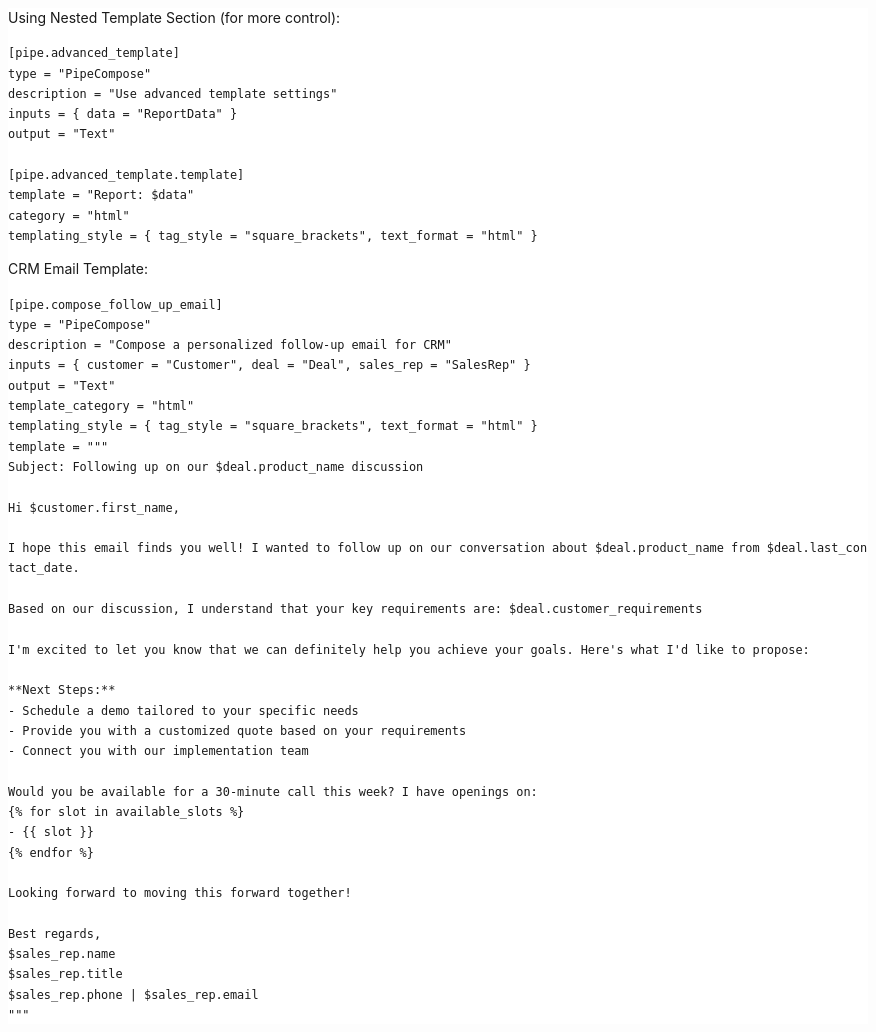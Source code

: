 Using Nested Template Section (for more control):
```plx
[pipe.advanced_template]
type = "PipeCompose"
description = "Use advanced template settings"
inputs = { data = "ReportData" }
output = "Text"

[pipe.advanced_template.template]
template = "Report: $data"
category = "html"
templating_style = { tag_style = "square_brackets", text_format = "html" }
```

CRM Email Template:
```plx
[pipe.compose_follow_up_email]
type = "PipeCompose"
description = "Compose a personalized follow-up email for CRM"
inputs = { customer = "Customer", deal = "Deal", sales_rep = "SalesRep" }
output = "Text"
template_category = "html"
templating_style = { tag_style = "square_brackets", text_format = "html" }
template = """
Subject: Following up on our $deal.product_name discussion

Hi $customer.first_name,

I hope this email finds you well! I wanted to follow up on our conversation about $deal.product_name from $deal.last_contact_date.

Based on our discussion, I understand that your key requirements are: $deal.customer_requirements

I'm excited to let you know that we can definitely help you achieve your goals. Here's what I'd like to propose:

**Next Steps:**
- Schedule a demo tailored to your specific needs
- Provide you with a customized quote based on your requirements  
- Connect you with our implementation team

Would you be available for a 30-minute call this week? I have openings on:
{% for slot in available_slots %}
- {{ slot }}
{% endfor %}

Looking forward to moving this forward together!

Best regards,
$sales_rep.name
$sales_rep.title
$sales_rep.phone | $sales_rep.email
"""
```
